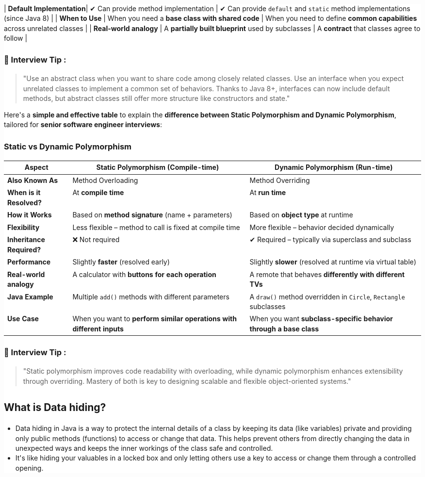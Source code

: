 | **Default Implementation**| ✔ Can provide method implementation                                  | ✔ Can provide `default` and `static` method implementations (since Java 8) |
| **When to Use**           | When you need a **base class with shared code**                      | When you need to define **common capabilities** across unrelated classes  |
| **Real-world analogy**    | A **partially built blueprint** used by subclasses                  | A **contract** that classes agree to follow                               |

### 🧠 Interview Tip :
> "Use an abstract class when you want to share code among closely related classes. Use an interface when you expect unrelated classes to implement a common set of behaviors. Thanks to Java 8+, interfaces can now include default methods, but abstract classes still offer more structure like constructors and state."

Here's a **simple and effective table** to explain the **difference between Static Polymorphism and Dynamic Polymorphism**, tailored for **senior software engineer interviews**:

### **Static vs Dynamic Polymorphism**

| **Aspect**               | **Static Polymorphism** (Compile-time)                              | **Dynamic Polymorphism** (Run-time)                                       |
|--------------------------|----------------------------------------------------------------------|---------------------------------------------------------------------------|
| **Also Known As**        | Method Overloading                                                   | Method Overriding                                                         |
| **When is it Resolved?** | At **compile time**                                                  | At **run time**                                                           |
| **How it Works**         | Based on **method signature** (name + parameters)                    | Based on **object type** at runtime                                       |
| **Flexibility**          | Less flexible – method to call is fixed at compile time              | More flexible – behavior decided dynamically                              |
| **Inheritance Required?**| ❌ Not required                                                      | ✔ Required – typically via superclass and subclass                        |
| **Performance**          | Slightly **faster** (resolved early)                                 | Slightly **slower** (resolved at runtime via virtual table)              |
| **Real-world analogy**   | A calculator with **buttons for each operation**                     | A remote that behaves **differently with different TVs**                 |
| **Java Example**         | Multiple `add()` methods with different parameters                   | A `draw()` method overridden in `Circle`, `Rectangle` subclasses         |
| **Use Case**             | When you want to **perform similar operations with different inputs**| When you want **subclass-specific behavior through a base class**        |

### 🧠 Interview Tip :
> "Static polymorphism improves code readability with overloading, while dynamic polymorphism enhances extensibility through overriding. Mastery of both is key to designing scalable and flexible object-oriented systems."

## What is Data hiding?
* Data hiding in Java is a way to protect the internal details of a class by keeping its data (like variables) private and providing only public methods (functions) to access or change that data. This helps prevent others from directly changing the data in unexpected ways and keeps the inner workings of the class safe and controlled.
* It's like hiding your valuables in a locked box and only letting others use a key to access or change them through a controlled opening.